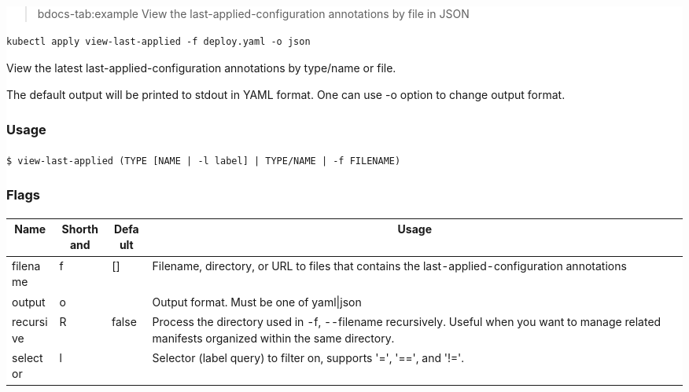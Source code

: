>bdocs-tab:example View the last-applied-configuration annotations by file in JSON

```bdocs-tab:example_shell
kubectl apply view-last-applied -f deploy.yaml -o json
```


View the latest last-applied-configuration annotations by type/name or file. 

The default output will be printed to stdout in YAML format. One can use -o option to change output format.

### Usage

`$ view-last-applied (TYPE [NAME | -l label] | TYPE/NAME | -f FILENAME)`



### Flags

Name | Shorthand | Default | Usage
---- | --------- | ------- | ----- 
filename | f | [] | Filename, directory, or URL to files that contains the last-applied-configuration annotations 
output | o |  | Output format. Must be one of yaml&#124;json 
recursive | R | false | Process the directory used in -f, --filename recursively. Useful when you want to manage related manifests organized within the same directory. 
selector | l |  | Selector (label query) to filter on, supports '=', '==', and '!='. 



